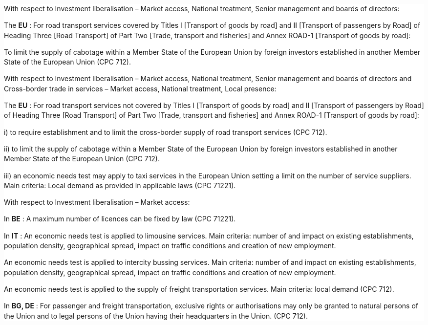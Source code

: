 With respect to Investment liberalisation – Market access, National treatment, Senior management
and boards of directors:

The **EU** : For road transport services covered by Titles I [Transport of goods by road] and II [Transport
of passengers by Road] of Heading Three [Road Transport] of Part Two [Trade, transport and
fisheries] and Annex ROAD-1 [Transport of goods by road]:

To limit the supply of cabotage within a Member State of the European Union by foreign investors
established in another Member State of the European Union (CPC 712).

With respect to Investment liberalisation – Market access, National treatment, Senior management
and boards of directors and Cross-border trade in services – Market access, National treatment,
Local presence:

The **EU** : For road transport services not covered by Titles I [Transport of goods by road] and II
[Transport of passengers by Road] of Heading Three [Road Transport] of Part Two [Trade, transport
and fisheries] and Annex ROAD-1 [Transport of goods by road]:


 
i) to require establishment and to limit the cross-border supply of road
transport services (CPC 712).
 
 
ii) to limit the supply of cabotage within a Member State of the European
Union by foreign investors established in another Member State of the
European Union (CPC 712).
 
 
iii) an economic needs test may apply to taxi services in the European
Union setting a limit on the number of service suppliers. Main criteria:
Local demand as provided in applicable laws (CPC 71221).
 
With respect to Investment liberalisation – Market access:

In **BE** : A maximum number of licences can be fixed by law (CPC 71221).

In **IT** : An economic needs test is applied to limousine services. Main criteria: number of and impact
on existing establishments, population density, geographical spread, impact on traffic conditions and
creation of new employment.

An economic needs test is applied to intercity bussing services. Main criteria: number of and impact
on existing establishments, population density, geographical spread, impact on traffic conditions and
creation of new employment.

An economic needs test is applied to the supply of freight transportation services. Main criteria: local
demand (CPC 712).

In **BG, DE** : For passenger and freight transportation, exclusive rights or authorisations may only be
granted to natural persons of the Union and to legal persons of the Union having their headquarters
in the Union. (CPC 712).
